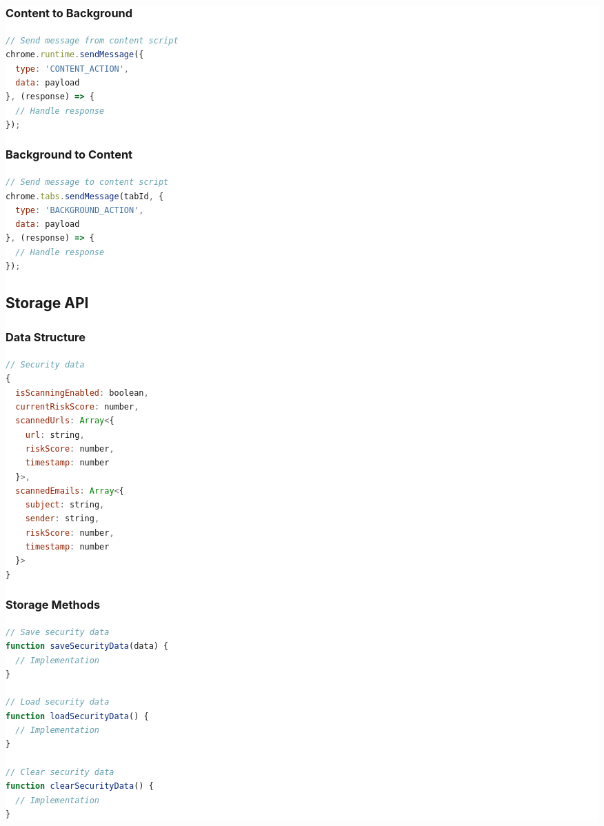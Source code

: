 ### Content to Background

```javascript
// Send message from content script
chrome.runtime.sendMessage({
  type: 'CONTENT_ACTION',
  data: payload
}, (response) => {
  // Handle response
});
```

### Background to Content

```javascript
// Send message to content script
chrome.tabs.sendMessage(tabId, {
  type: 'BACKGROUND_ACTION',
  data: payload
}, (response) => {
  // Handle response
});
```

## Storage API

### Data Structure

```javascript
// Security data
{
  isScanningEnabled: boolean,
  currentRiskScore: number,
  scannedUrls: Array<{
    url: string,
    riskScore: number,
    timestamp: number
  }>,
  scannedEmails: Array<{
    subject: string,
    sender: string,
    riskScore: number,
    timestamp: number
  }>
}
```

### Storage Methods

```javascript
// Save security data
function saveSecurityData(data) {
  // Implementation
}

// Load security data
function loadSecurityData() {
  // Implementation
}

// Clear security data
function clearSecurityData() {
  // Implementation
}
```